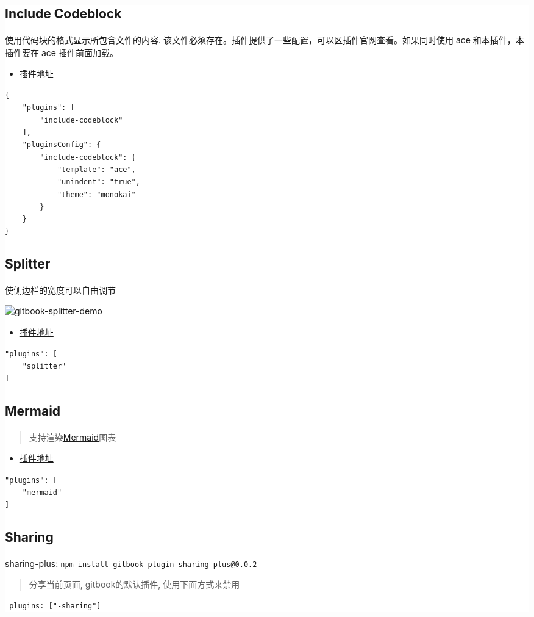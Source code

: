 ## Include Codeblock

使用代码块的格式显示所包含文件的内容. 该文件必须存在。插件提供了一些配置，可以区插件官网查看。如果同时使用 ace 和本插件，本插件要在 ace 插件前面加载。

- [插件地址](https://plugins.gitbook.com/plugin/include-codeblock)

```
{
    "plugins": [
        "include-codeblock"
    ],
    "pluginsConfig": {
        "include-codeblock": {
            "template": "ace",
            "unindent": "true",
            "theme": "monokai"
        }
    }
}
```

## Splitter

使侧边栏的宽度可以自由调节

![gitbook-splitter-demo](gitbook-splitter-demo.gif)

- [插件地址](https://plugins.gitbook.com/plugin/splitter)

```
"plugins": [
    "splitter"
]
```

## Mermaid

> 支持渲染[Mermaid](https://github.com/knsv/mermaid)图表

- [插件地址](https://plugins.gitbook.com/plugin/mermaid)

```
"plugins": [
    "mermaid"
]
```

## Sharing

sharing-plus: `npm install gitbook-plugin-sharing-plus@0.0.2`

> 分享当前页面, gitbook的默认插件, 使用下面方式来禁用

```
 plugins: ["-sharing"]
```
